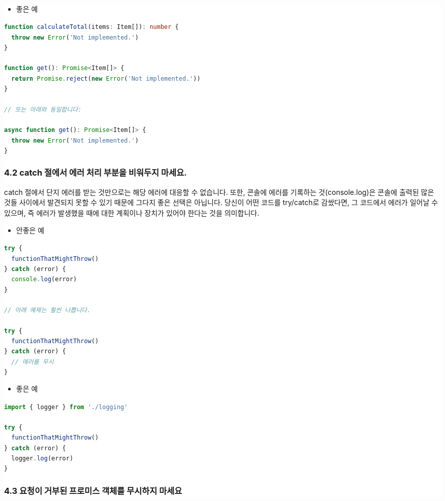 - 좋은 예

```ts
function calculateTotal(items: Item[]): number {
  throw new Error('Not implemented.')
}

function get(): Promise<Item[]> {
  return Promise.reject(new Error('Not implemented.'))
}

// 또는 아래와 동일합니다:

async function get(): Promise<Item[]> {
  throw new Error('Not implemented.')
}
```

### 4.2 catch 절에서 에러 처리 부분을 비워두지 마세요.

catch 절에서 단지 에러를 받는 것만으로는 해당 에러에 대응할 수 없습니다. 또한, 콘솔에 에러를 기록하는 것(console.log)은 콘솔에 출력된 많은 것들 사이에서 발견되지 못할 수 있기 때문에 그다지 좋은 선택은 아닙니다. 당신이 어떤 코드를 try/catch로 감쌌다면, 그 코드에서 에러가 일어날 수 있으며, 즉 에러가 발생했을 때에 대한 계획이나 장치가 있어야 한다는 것을 의미합니다.

- 안좋은 예

```ts
try {
  functionThatMightThrow()
} catch (error) {
  console.log(error)
}

// 아래 예제는 훨씬 나쁩니다.

try {
  functionThatMightThrow()
} catch (error) {
  // 에러를 무시
}
```

- 좋은 예

```ts
import { logger } from './logging'

try {
  functionThatMightThrow()
} catch (error) {
  logger.log(error)
}
```

### 4.3 요청이 거부된 프로미스 객체를 무시하지 마세요
